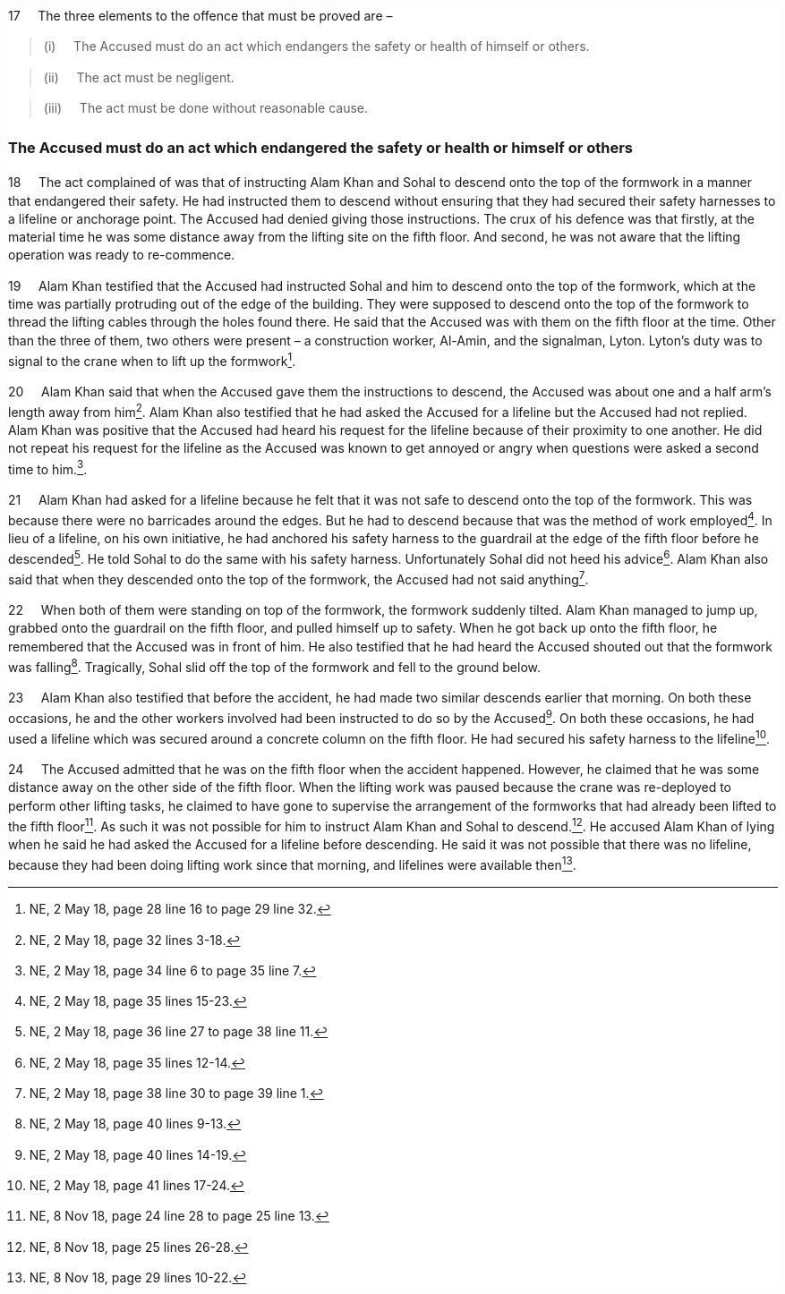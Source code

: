 17     The three elements to the offence that must be proved are –

> (i)     The Accused must do an act which endangers the safety or health of himself or others.

> (ii)     The act must be negligent.

> (iii)     The act must be done without reasonable cause.

### The Accused must do an act which endangered the safety or health or himself or others

18     The act complained of was that of instructing Alam Khan and Sohal to descend onto the top of the formwork in a manner that endangered their safety. He had instructed them to descend without ensuring that they had secured their safety harnesses to a lifeline or anchorage point. The Accused had denied giving those instructions. The crux of his defence was that firstly, at the material time he was some distance away from the lifting site on the fifth floor. And second, he was not aware that the lifting operation was ready to re-commence.

19     Alam Khan testified that the Accused had instructed Sohal and him to descend onto the top of the formwork, which at the time was partially protruding out of the edge of the building. They were supposed to descend onto the top of the formwork to thread the lifting cables through the holes found there. He said that the Accused was with them on the fifth floor at the time. Other than the three of them, two others were present – a construction worker, Al-Amin, and the signalman, Lyton. Lyton’s duty was to signal to the crane when to lift up the formwork[^2].

20     Alam Khan said that when the Accused gave them the instructions to descend, the Accused was about one and a half arm’s length away from him[^3]. Alam Khan also testified that he had asked the Accused for a lifeline but the Accused had not replied. Alam Khan was positive that the Accused had heard his request for the lifeline because of their proximity to one another. He did not repeat his request for the lifeline as the Accused was known to get annoyed or angry when questions were asked a second time to him.[^4].

21     Alam Khan had asked for a lifeline because he felt that it was not safe to descend onto the top of the formwork. This was because there were no barricades around the edges. But he had to descend because that was the method of work employed[^5]. In lieu of a lifeline, on his own initiative, he had anchored his safety harness to the guardrail at the edge of the fifth floor before he descended[^6]. He told Sohal to do the same with his safety harness. Unfortunately Sohal did not heed his advice[^7]. Alam Khan also said that when they descended onto the top of the formwork, the Accused had not said anything[^8].

22     When both of them were standing on top of the formwork, the formwork suddenly tilted. Alam Khan managed to jump up, grabbed onto the guardrail on the fifth floor, and pulled himself up to safety. When he got back up onto the fifth floor, he remembered that the Accused was in front of him. He also testified that he had heard the Accused shouted out that the formwork was falling[^9]. Tragically, Sohal slid off the top of the formwork and fell to the ground below.

23     Alam Khan also testified that before the accident, he had made two similar descends earlier that morning. On both these occasions, he and the other workers involved had been instructed to do so by the Accused[^10]. On both these occasions, he had used a lifeline which was secured around a concrete column on the fifth floor. He had secured his safety harness to the lifeline[^11].

24     The Accused admitted that he was on the fifth floor when the accident happened. However, he claimed that he was some distance away on the other side of the fifth floor. When the lifting work was paused because the crane was re-deployed to perform other lifting tasks, he claimed to have gone to supervise the arrangement of the formworks that had already been lifted to the fifth floor[^12]. As such it was not possible for him to instruct Alam Khan and Sohal to descend.[^13]. He accused Alam Khan of lying when he said he had asked the Accused for a lifeline before descending. He said it was not possible that there was no lifeline, because they had been doing lifting work since that morning, and lifelines were available then[^14].


[^1]: NE, 8 Nov 18, page 8 lines 18-23.
[^2]: NE, 2 May 18, page 28 line 16 to page 29 line 32.
[^3]: NE, 2 May 18, page 32 lines 3-18.
[^4]: NE, 2 May 18, page 34 line 6 to page 35 line 7.
[^5]: NE, 2 May 18, page 35 lines 15-23.
[^6]: NE, 2 May 18, page 36 line 27 to page 38 line 11.
[^7]: NE, 2 May 18, page 35 lines 12-14.
[^8]: NE, 2 May 18, page 38 line 30 to page 39 line 1.
[^9]: NE, 2 May 18, page 40 lines 9-13.
[^10]: NE, 2 May 18, page 40 lines 14-19.
[^11]: NE, 2 May 18, page 41 lines 17-24.
[^12]: NE, 8 Nov 18, page 24 line 28 to page 25 line 13.
[^13]: NE, 8 Nov 18, page 25 lines 26-28.
[^14]: NE, 8 Nov 18, page 29 lines 10-22.
[^15]: NE, 12 Nov 18, page 82 lines 2-27.
[^16]: Statement of Agreed Facts (PS1) at \[16\].
[^17]: NE, 2 May 18, page 27, lines 9-18 and page 28, lines 16-28.
[^18]: NE, 2 May 18, page 30, lines 29-32.
[^19]: NE, 12 Nov 18, page 83 lines 11-29.
[^20]: NE, 10 Oct 18, page 31 line 29 to page 32 line 1.
[^21]: NE, 5 Nov 18, page 14 lines 19-27 and page 16 lines 8-22.
[^22]: Defence’s Closing Submission at \[44\].
[^23]: NE, 8 Nov 18, page 15, lines 12-21.
[^24]: NE, 12 Nov 18, page 83 line 30 to page 84 line 15.
[^25]: NE, 8 Nov 18, page 55, lines 15-32.
[^26]: Defence’s Closing Submission at \[94\] and \[95\].
[^27]: NE, 12 Nov 18, page 68, lines 5-11.
[^28]: NE, 12 Nov 18, page 69, lines 14-16.
[^29]: Defence’s Mitigation Plea at \[38\].